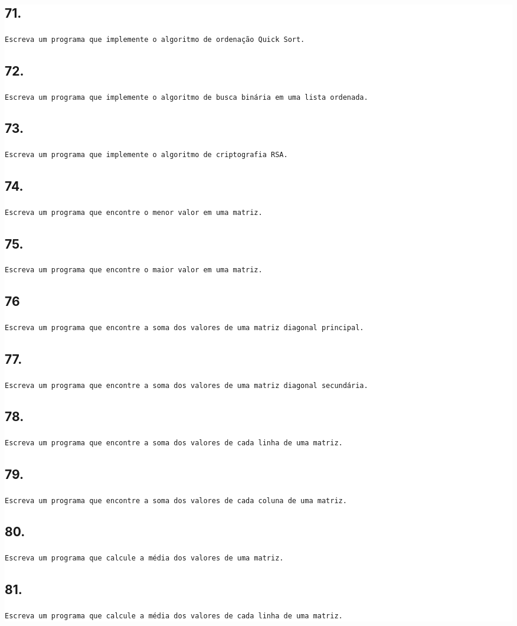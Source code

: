  

## 71. 
`` Escreva um programa que implemente o algoritmo de ordenação Quick Sort. `` 

 

## 72.
`` Escreva um programa que implemente o algoritmo de busca binária em uma lista ordenada. `` 

 

## 73. 
`` Escreva um programa que implemente o algoritmo de criptografia RSA. `` 

 

## 74. 
`` Escreva um programa que encontre o menor valor em uma matriz. `` 

 

## 75. 
`` Escreva um programa que encontre o maior valor em uma matriz. `` 

 

## 76 
`` Escreva um programa que encontre a soma dos valores de uma matriz diagonal principal. `` 

 

## 77. 
`` Escreva um programa que encontre a soma dos valores de uma matriz diagonal secundária. `` 

 

## 78. 
`` Escreva um programa que encontre a soma dos valores de cada linha de uma matriz. `` 

 

## 79. 
`` Escreva um programa que encontre a soma dos valores de cada coluna de uma matriz. `` 

 

## 80. 
`` Escreva um programa que calcule a média dos valores de uma matriz. `` 

 

## 81.
`` Escreva um programa que calcule a média dos valores de cada linha de uma matriz. `` 
